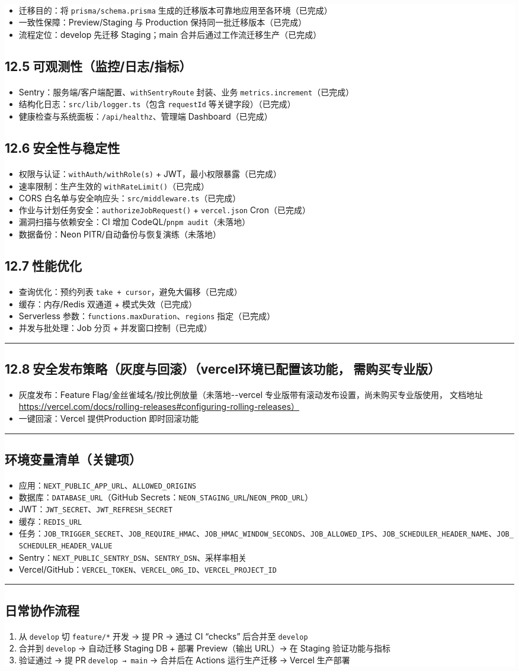 - 迁移目的：将 `prisma/schema.prisma` 生成的迁移版本可靠地应用至各环境（已完成）
- 一致性保障：Preview/Staging 与 Production 保持同一批迁移版本（已完成）
- 流程定位：develop 先迁移 Staging；main 合并后通过工作流迁移生产（已完成）


## 12.5 可观测性（监控/日志/指标）

- Sentry：服务端/客户端配置、`withSentryRoute` 封装、业务 `metrics.increment`（已完成）
- 结构化日志：`src/lib/logger.ts`（包含 `requestId` 等关键字段）（已完成）
- 健康检查与系统面板：`/api/healthz`、管理端 Dashboard（已完成）


## 12.6 安全性与稳定性

- 权限与认证：`withAuth/withRole(s)` + JWT，最小权限暴露（已完成）
- 速率限制：生产生效的 `withRateLimit()`（已完成）
- CORS 白名单与安全响应头：`src/middleware.ts`（已完成）
- 作业与计划任务安全：`authorizeJobRequest()` + `vercel.json` Cron（已完成）
- 漏洞扫描与依赖安全：CI 增加 CodeQL/`pnpm audit`（未落地）
- 数据备份：Neon PITR/自动备份与恢复演练（未落地）


## 12.7 性能优化

- 查询优化：预约列表 `take + cursor`，避免大偏移（已完成）
- 缓存：内存/Redis 双通道 + 模式失效（已完成）
- Serverless 参数：`functions.maxDuration`、`regions` 指定（已完成）
- 并发与批处理：Job 分页 + 并发窗口控制（已完成）

---

## 12.8 安全发布策略（灰度与回滚）（vercel环境已配置该功能， 需购买专业版）

- 灰度发布：Feature Flag/金丝雀域名/按比例放量（未落地--vercel 专业版带有滚动发布设置，尚未购买专业版使用， 文档地址 https://vercel.com/docs/rolling-releases#configuring-rolling-releases）
- 一键回滚：Vercel 提供Production 即时回滚功能

---

## 环境变量清单（关键项）

- 应用：`NEXT_PUBLIC_APP_URL`、`ALLOWED_ORIGINS`
- 数据库：`DATABASE_URL`（GitHub Secrets：`NEON_STAGING_URL`/`NEON_PROD_URL`）
- JWT：`JWT_SECRET`、`JWT_REFRESH_SECRET`
- 缓存：`REDIS_URL`
- 任务：`JOB_TRIGGER_SECRET`、`JOB_REQUIRE_HMAC`、`JOB_HMAC_WINDOW_SECONDS`、`JOB_ALLOWED_IPS`、`JOB_SCHEDULER_HEADER_NAME`、`JOB_SCHEDULER_HEADER_VALUE`
- Sentry：`NEXT_PUBLIC_SENTRY_DSN`、`SENTRY_DSN`、采样率相关
- Vercel/GitHub：`VERCEL_TOKEN`、`VERCEL_ORG_ID`、`VERCEL_PROJECT_ID`

---

## 日常协作流程

1. 从 `develop` 切 `feature/*` 开发 → 提 PR → 通过 CI “checks” 后合并至 `develop`
2. 合并到 `develop` → 自动迁移 Staging DB + 部署 Preview（输出 URL）→ 在 Staging 验证功能与指标
3. 验证通过 → 提 PR `develop → main` → 合并后在 Actions 运行生产迁移 → Vercel 生产部署
